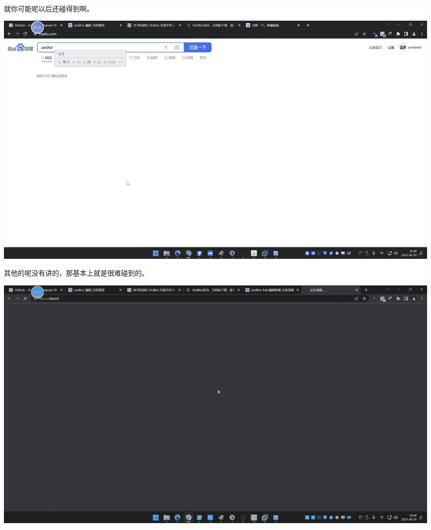 就你可能呢以后还碰得到啊。

![](img/5b24ccd9c1dad2cc76c22c7bb1b30691_94.png)

其他的呢没有讲的，那基本上就是很难碰到的。

![](img/5b24ccd9c1dad2cc76c22c7bb1b30691_96.png)

